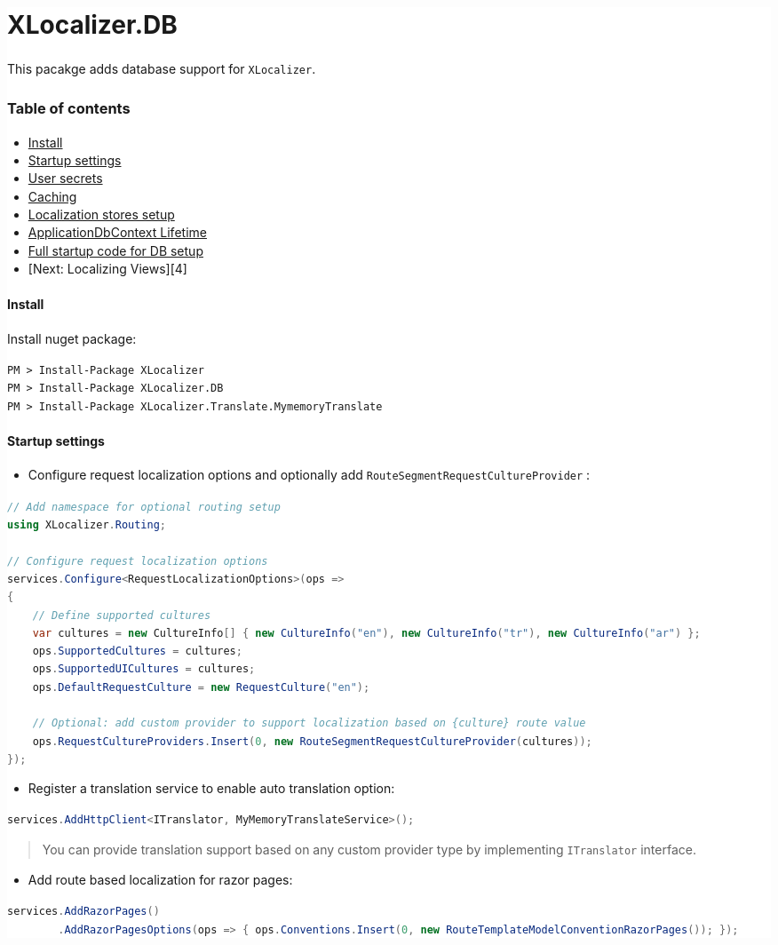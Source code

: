 # XLocalizer.DB
This pacakge adds database support for `XLocalizer`.

### Table of contents
- [Install](#install)
- [Startup settings](#startup-settings)
- [User secrets](#user-secrets)
- [Caching](#caching)
- [Localization stores setup](#localization-stores-setup)
- [ApplicationDbContext Lifetime](#applicationdbcontext-lifetime)
- [Full startup code for DB setup](#full-startup-code-for-db-setup)
- [Next: Localizing Views][4]

#### Install
Install nuget package:
````
PM > Install-Package XLocalizer
PM > Install-Package XLocalizer.DB
PM > Install-Package XLocalizer.Translate.MymemoryTranslate
````

#### Startup settings

- Configure request localization options and optionally add `RouteSegmentRequestCultureProvider` :
````csharp
// Add namespace for optional routing setup
using XLocalizer.Routing;

// Configure request localization options
services.Configure<RequestLocalizationOptions>(ops => 
{
    // Define supported cultures
    var cultures = new CultureInfo[] { new CultureInfo("en"), new CultureInfo("tr"), new CultureInfo("ar") };
    ops.SupportedCultures = cultures;
    ops.SupportedUICultures = cultures;
    ops.DefaultRequestCulture = new RequestCulture("en");

    // Optional: add custom provider to support localization based on {culture} route value
    ops.RequestCultureProviders.Insert(0, new RouteSegmentRequestCultureProvider(cultures));
});        
````

- Register a translation service to enable auto translation option:
````csharp
services.AddHttpClient<ITranslator, MyMemoryTranslateService>();
````

> You can provide translation support based on any custom provider type by implementing `ITranslator` interface.

- Add route based localization for razor pages:
````csharp
services.AddRazorPages()
        .AddRazorPagesOptions(ops => { ops.Conventions.Insert(0, new RouteTemplateModelConventionRazorPages()); });
````
